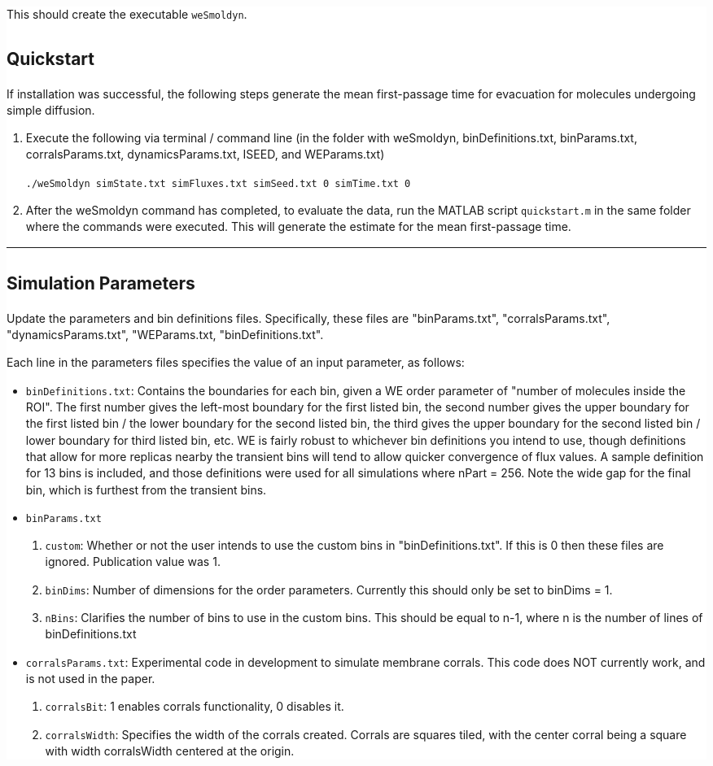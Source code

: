 This should create the executable `weSmoldyn`.

## Quickstart

If installation was successful, the following steps generate the mean first-passage time for evacuation for molecules undergoing simple diffusion.

1. Execute the following via terminal / command line (in the folder with weSmoldyn, binDefinitions.txt, binParams.txt, corralsParams.txt, dynamicsParams.txt, ISEED, and WEParams.txt)

	```
	./weSmoldyn simState.txt simFluxes.txt simSeed.txt 0 simTime.txt 0
	```

2. After the weSmoldyn command has completed, to evaluate the data, run the MATLAB script `quickstart.m` in the same folder where the commands were executed. This will generate the estimate for the mean first-passage time.


---

## Simulation Parameters

 Update the parameters and bin definitions files. Specifically, these files are "binParams.txt", "corralsParams.txt", "dynamicsParams.txt", "WEParams.txt, "binDefinitions.txt".

Each line in the parameters files specifies the value of an input parameter, as follows:

* `binDefinitions.txt`: Contains the boundaries for each bin, given a WE order parameter of "number of molecules inside the ROI". The first number gives the left-most boundary for the first listed bin, the second number gives the upper boundary for the first listed bin / the lower boundary for the second listed bin, the third gives the upper boundary for the second listed bin / lower boundary for third listed bin, etc. WE is fairly robust to whichever bin definitions you intend to use, though definitions that allow for more replicas nearby the transient bins will tend to allow quicker convergence of flux values. A sample definition for 13 bins is included, and those definitions were used for all simulations where nPart = 256. Note the wide gap for the final bin, which is furthest from the transient bins.

* `binParams.txt`

	1. `custom`: Whether or not the user intends to use the custom bins in "binDefinitions.txt". If this is 0 then these files are ignored. Publication value was 1.

	1. `binDims`: Number of dimensions for the order parameters. Currently this should only be set to binDims = 1.

	1. `nBins`: Clarifies the number of bins to use in the custom bins. This should be equal to n-1, where n is the number of lines of binDefinitions.txt

* `corralsParams.txt`: Experimental code in development to simulate membrane corrals. This code does NOT currently work, and is not used in the paper. 

	1. `corralsBit`: 1 enables corrals functionality, 0 disables it.

	1. `corralsWidth`: Specifies the width of the corrals created. Corrals are squares tiled, with the center corral being a square with width corralsWidth centered at the origin.
